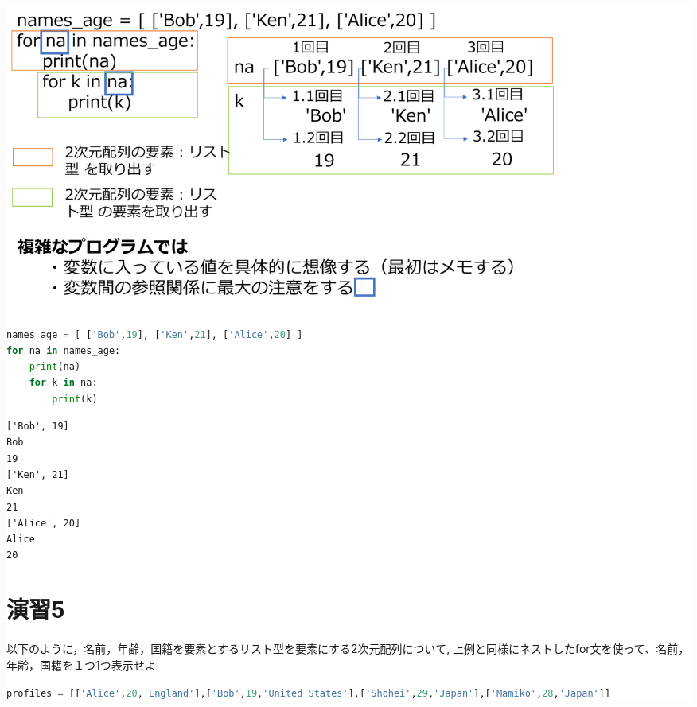 <img src="296dcb9e-bea7-487d-9379-b57c97b4dd30.png" width="80%">


```python
names_age = [ ['Bob',19], ['Ken',21], ['Alice',20] ]
for na in names_age:
    print(na)
    for k in na:
        print(k)

```

    ['Bob', 19]
    Bob
    19
    ['Ken', 21]
    Ken
    21
    ['Alice', 20]
    Alice
    20
    

# 演習5 
以下のように，名前，年齢，国籍を要素とするリスト型を要素にする2次元配列について, 上例と同様にネストしたfor文を使って、名前，年齢，国籍を１つ1つ表示せよ


```python
profiles = [['Alice',20,'England'],['Bob',19,'United States'],['Shohei',29,'Japan'],['Mamiko',28,'Japan']]
```
